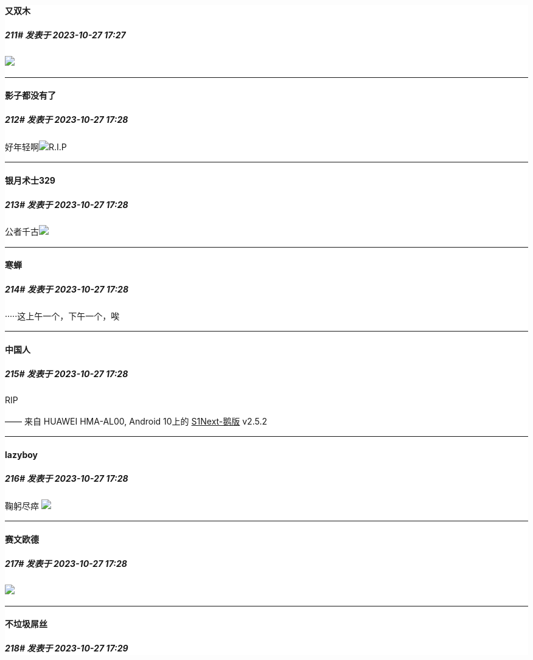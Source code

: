 ####  又双木  
##### 211#       发表于 2023-10-27 17:27

<img src="https://static.saraba1st.com/image/smiley/face2017/235.png" referrerpolicy="no-referrer">

*****

####  影子都没有了  
##### 212#       发表于 2023-10-27 17:28

好年轻啊<img src="https://static.saraba1st.com/image/smiley/face2017/135.png" referrerpolicy="no-referrer">R.I.P

*****

####  银月术士329  
##### 213#       发表于 2023-10-27 17:28

公者千古<img src="https://static.saraba1st.com/image/smiley/face2017/236.png" referrerpolicy="no-referrer">

*****

####  寒蝉  
##### 214#       发表于 2023-10-27 17:28

·····这上午一个，下午一个，唉

*****

####  中国人  
##### 215#       发表于 2023-10-27 17:28

RIP

—— 来自 HUAWEI HMA-AL00, Android 10上的 [S1Next-鹅版](https://github.com/ykrank/S1-Next/releases) v2.5.2

*****

####  lazyboy  
##### 216#       发表于 2023-10-27 17:28

鞠躬尽瘁 <img src="https://static.saraba1st.com/image/smiley/face2017/138.png" referrerpolicy="no-referrer">

*****

####  赛文欧德  
##### 217#       发表于 2023-10-27 17:28

<img src="https://static.saraba1st.com/image/smiley/face2017/235.png" referrerpolicy="no-referrer">

*****

####  不垃圾屌丝  
##### 218#       发表于 2023-10-27 17:29
